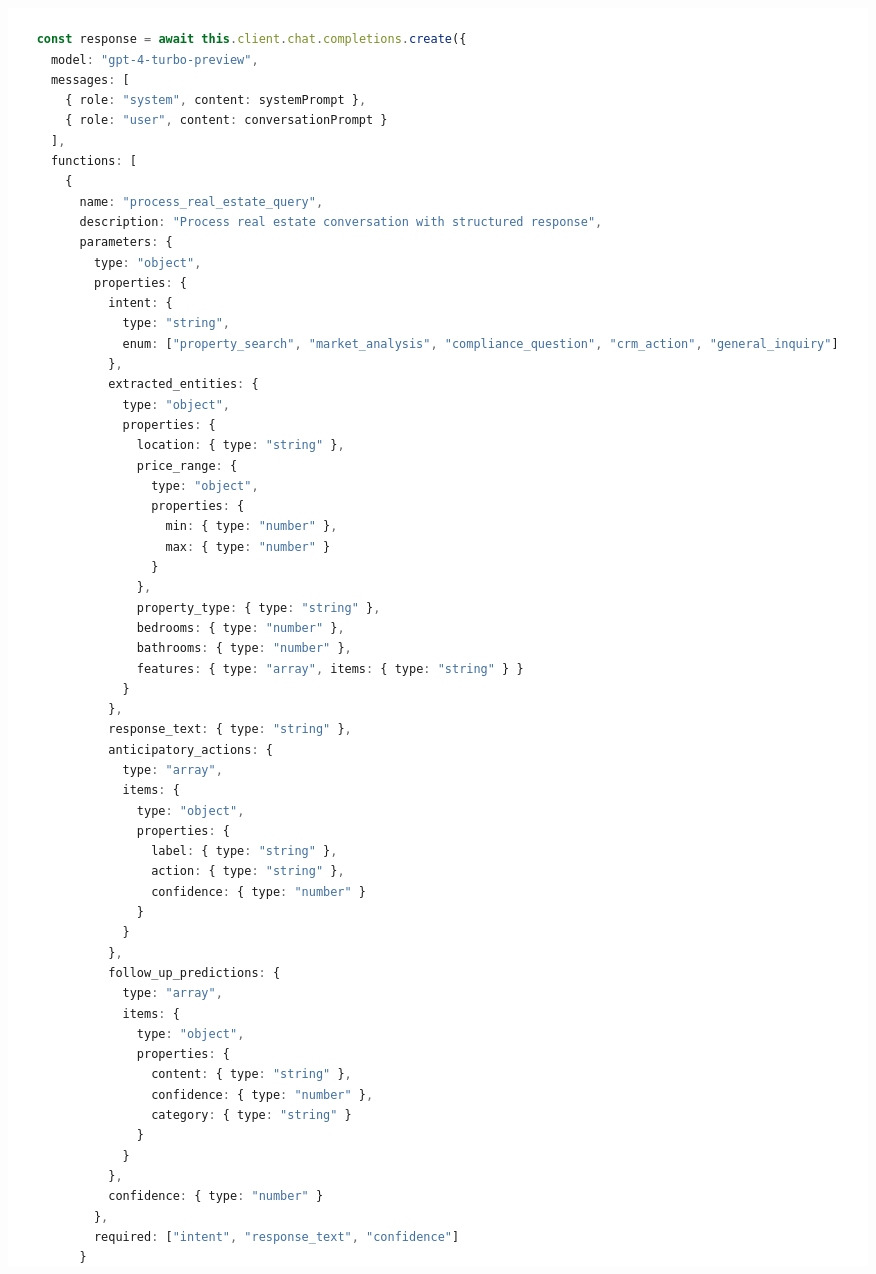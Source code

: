 ```typescript

    const response = await this.client.chat.completions.create({
      model: "gpt-4-turbo-preview",
      messages: [
        { role: "system", content: systemPrompt },
        { role: "user", content: conversationPrompt }
      ],
      functions: [
        {
          name: "process_real_estate_query",
          description: "Process real estate conversation with structured response",
          parameters: {
            type: "object",
            properties: {
              intent: {
                type: "string",
                enum: ["property_search", "market_analysis", "compliance_question", "crm_action", "general_inquiry"]
              },
              extracted_entities: {
                type: "object",
                properties: {
                  location: { type: "string" },
                  price_range: {
                    type: "object",
                    properties: {
                      min: { type: "number" },
                      max: { type: "number" }
                    }
                  },
                  property_type: { type: "string" },
                  bedrooms: { type: "number" },
                  bathrooms: { type: "number" },
                  features: { type: "array", items: { type: "string" } }
                }
              },
              response_text: { type: "string" },
              anticipatory_actions: {
                type: "array",
                items: {
                  type: "object",
                  properties: {
                    label: { type: "string" },
                    action: { type: "string" },
                    confidence: { type: "number" }
                  }
                }
              },
              follow_up_predictions: {
                type: "array",
                items: {
                  type: "object",
                  properties: {
                    content: { type: "string" },
                    confidence: { type: "number" },
                    category: { type: "string" }
                  }
                }
              },
              confidence: { type: "number" }
            },
            required: ["intent", "response_text", "confidence"]
          }
```